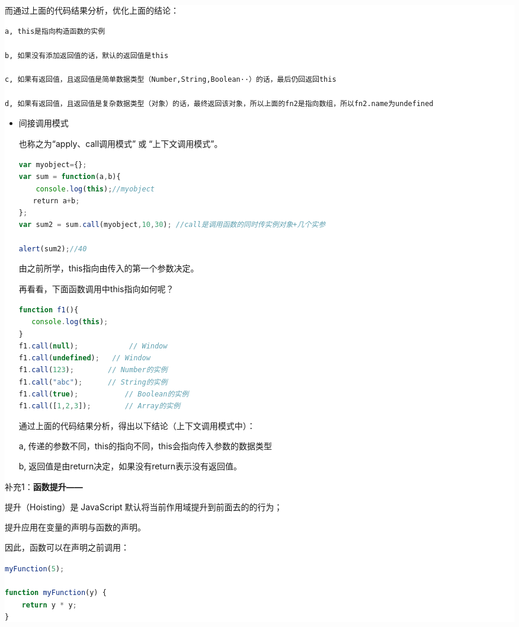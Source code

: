   而通过上面的代码结果分析，优化上面的结论：

    a, this是指向构造函数的实例

    b, 如果没有添加返回值的话，默认的返回值是this

    c, 如果有返回值，且返回值是简单数据类型（Number,String,Boolean··）的话，最后仍回返回this

    d, 如果有返回值，且返回值是复杂数据类型（对象）的话，最终返回该对象，所以上面的fn2是指向数组，所以fn2.name为undefined

- 间接调用模式

  也称之为“apply、call调用模式” 或 “上下文调用模式”。

  ```js
  var myobject={};
  var sum = function(a,b){
      console.log(this);//myobject
  　　return a+b;
  };
  var sum2 = sum.call(myobject,10,30); //call是调用函数的同时传实例对象+几个实参
  
  alert(sum2);//40
  ```

  由之前所学，this指向由传入的第一个参数决定。

  再看看，下面函数调用中this指向如何呢？

  ```js
  function f1(){
     console.log(this);
  }
  f1.call(null); 			// Window
  f1.call(undefined); 	// Window
  f1.call(123);		   // Number的实例
  f1.call("abc"); 	   // String的实例
  f1.call(true); 		   // Boolean的实例
  f1.call([1,2,3]); 	   // Array的实例
  ```

  通过上面的代码结果分析，得出以下结论（上下文调用模式中）：

    a, 传递的参数不同，this的指向不同，this会指向传入参数的数据类型

    b, 返回值是由return决定，如果没有return表示没有返回值。

补充1：**函数提升——**

提升（Hoisting）是 JavaScript 默认将当前作用域提升到前面去的的行为；

提升应用在变量的声明与函数的声明。

因此，函数可以在声明之前调用：

```js
myFunction(5);

function myFunction(y) {
    return y * y;
}
```
